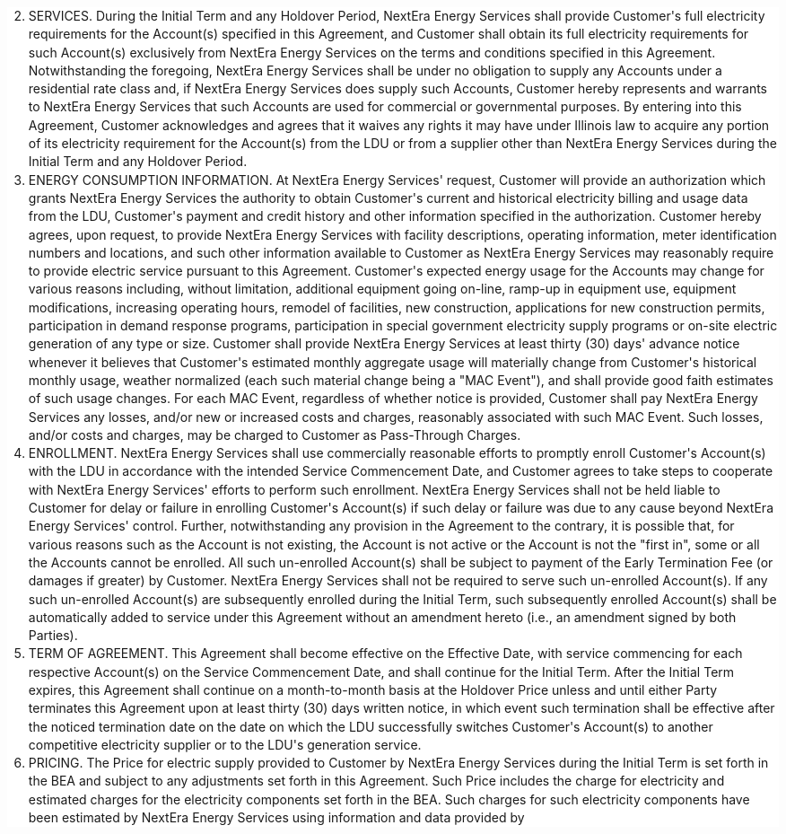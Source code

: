 2. SERVICES. During the Initial Term and any Holdover Period, NextEra Energy Services shall provide Customer's full electricity requirements for the Account(s) specified in this Agreement, and Customer shall obtain its full electricity requirements for such Account(s) exclusively from NextEra Energy Services on the terms and conditions specified in this Agreement. Notwithstanding the foregoing, NextEra Energy Services shall be under no obligation to supply any Accounts under a residential rate class and, if NextEra Energy Services does supply such Accounts, Customer hereby represents and warrants to NextEra Energy Services that such Accounts are used for commercial or governmental purposes. By entering into this Agreement, Customer acknowledges and agrees that it waives any rights it may have under Illinois law to acquire any portion of its electricity requirement for the Account(s) from the LDU or from a supplier other than NextEra Energy Services during the Initial Term and any Holdover Period.
3. ENERGY CONSUMPTION INFORMATION. At NextEra Energy Services' request, Customer will provide an authorization which grants NextEra Energy Services the authority to obtain Customer's current and historical electricity billing and usage data from the LDU, Customer's payment and credit history and other information specified in the authorization. Customer hereby agrees, upon request, to provide NextEra Energy Services with facility descriptions, operating information, meter identification numbers and locations, and such other information available to Customer as NextEra Energy Services may reasonably require to provide electric service pursuant to this Agreement. Customer's expected energy usage for the Accounts may change for various reasons including, without limitation, additional equipment going on-line, ramp-up in equipment use, equipment modifications, increasing operating hours, remodel of facilities, new construction, applications for new construction permits, participation in demand response programs, participation in special government electricity supply programs or on-site electric generation of any type or size. Customer shall provide NextEra Energy Services at least thirty (30) days' advance notice whenever it believes that Customer's estimated monthly aggregate usage will materially change from Customer's historical monthly usage, weather normalized (each such material change being a "MAC Event"), and shall provide good faith estimates of such usage changes. For each MAC Event, regardless of whether notice is provided, Customer shall pay NextEra Energy Services any losses, and/or new or increased costs and charges, reasonably associated with such MAC Event. Such losses, and/or costs and charges, may be charged to Customer as Pass-Through Charges.
4. ENROLLMENT. NextEra Energy Services shall use commercially reasonable efforts to promptly enroll Customer's Account(s) with the LDU in accordance with the intended Service Commencement Date, and Customer agrees to take steps to cooperate with NextEra Energy Services' efforts to perform such enrollment. NextEra Energy Services shall not be held liable to Customer for delay or failure in enrolling Customer's Account(s) if such delay or failure was due to any cause beyond NextEra Energy Services' control. Further, notwithstanding any provision in the Agreement to the contrary, it is possible that, for various reasons such as the Account is not existing, the Account is not active or the Account is not the "first in", some or all the Accounts cannot be enrolled. All such un-enrolled Account(s) shall be subject to payment of the Early Termination Fee (or damages if greater) by Customer. NextEra Energy Services shall not be required to serve such un-enrolled Account(s). If any such un-enrolled Account(s) are subsequently enrolled during the Initial Term, such subsequently enrolled Account(s) shall be automatically added to service under this Agreement without an amendment hereto (i.e., an amendment signed by both Parties).
5. TERM OF AGREEMENT. This Agreement shall become effective on the Effective Date, with service commencing for each respective Account(s) on the Service Commencement Date, and shall continue for the Initial Term. After the Initial Term expires, this Agreement shall continue on a month-to-month basis at the Holdover Price unless and until either Party terminates this Agreement upon at least thirty (30) days written notice, in which event such termination shall be effective after the noticed termination date on the date on which the LDU successfully switches Customer's Account(s) to another competitive electricity supplier or to the LDU's generation service.
6. PRICING. The Price for electric supply provided to Customer by NextEra Energy Services during the Initial Term is set forth in the BEA and subject to any adjustments set forth in this Agreement. Such Price includes the charge for electricity and estimated charges for the electricity components set forth in the BEA. Such charges for such electricity components have been estimated by NextEra Energy Services using information and data provided by
